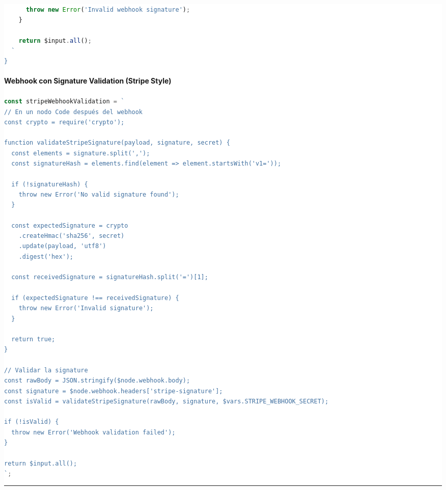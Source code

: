 ```javascript
      throw new Error('Invalid webhook signature');
    }
  
    return $input.all();
  `
}
```

#### **Webhook con Signature Validation (Stripe Style)**

```javascript
const stripeWebhookValidation = `
// En un nodo Code después del webhook
const crypto = require('crypto');

function validateStripeSignature(payload, signature, secret) {
  const elements = signature.split(',');
  const signatureHash = elements.find(element => element.startsWith('v1='));
  
  if (!signatureHash) {
    throw new Error('No valid signature found');
  }
  
  const expectedSignature = crypto
    .createHmac('sha256', secret)
    .update(payload, 'utf8')
    .digest('hex');
  
  const receivedSignature = signatureHash.split('=')[1];
  
  if (expectedSignature !== receivedSignature) {
    throw new Error('Invalid signature');
  }
  
  return true;
}

// Validar la signature
const rawBody = JSON.stringify($node.webhook.body);
const signature = $node.webhook.headers['stripe-signature'];
const isValid = validateStripeSignature(rawBody, signature, $vars.STRIPE_WEBHOOK_SECRET);

if (!isValid) {
  throw new Error('Webhook validation failed');
}

return $input.all();
`;
```

---
